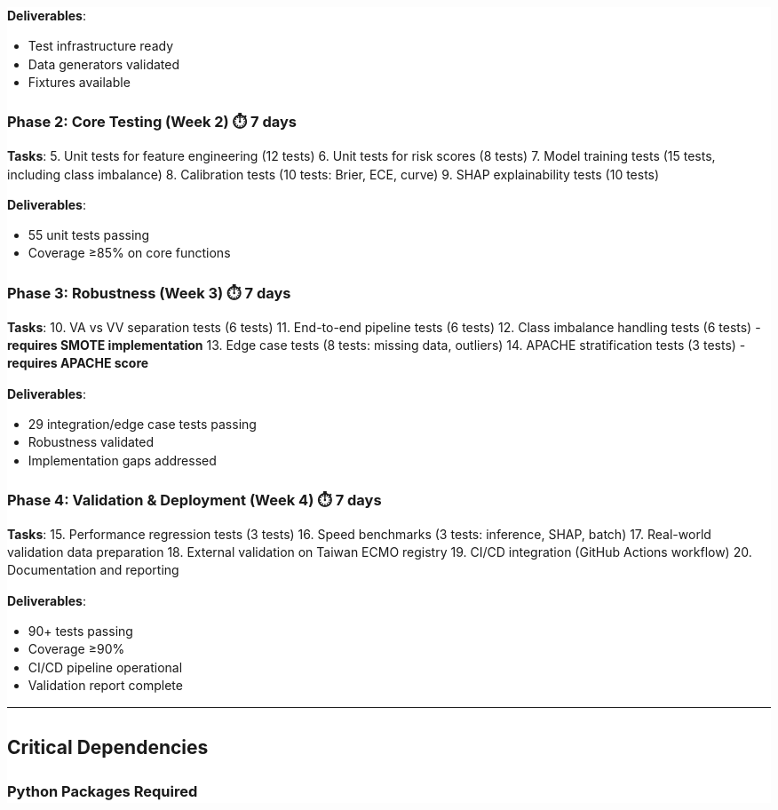 **Deliverables**:
- Test infrastructure ready
- Data generators validated
- Fixtures available

### Phase 2: Core Testing (Week 2) ⏱️ 7 days

**Tasks**:
5. Unit tests for feature engineering (12 tests)
6. Unit tests for risk scores (8 tests)
7. Model training tests (15 tests, including class imbalance)
8. Calibration tests (10 tests: Brier, ECE, curve)
9. SHAP explainability tests (10 tests)

**Deliverables**:
- 55 unit tests passing
- Coverage ≥85% on core functions

### Phase 3: Robustness (Week 3) ⏱️ 7 days

**Tasks**:
10. VA vs VV separation tests (6 tests)
11. End-to-end pipeline tests (6 tests)
12. Class imbalance handling tests (6 tests) - **requires SMOTE implementation**
13. Edge case tests (8 tests: missing data, outliers)
14. APACHE stratification tests (3 tests) - **requires APACHE score**

**Deliverables**:
- 29 integration/edge case tests passing
- Robustness validated
- Implementation gaps addressed

### Phase 4: Validation & Deployment (Week 4) ⏱️ 7 days

**Tasks**:
15. Performance regression tests (3 tests)
16. Speed benchmarks (3 tests: inference, SHAP, batch)
17. Real-world validation data preparation
18. External validation on Taiwan ECMO registry
19. CI/CD integration (GitHub Actions workflow)
20. Documentation and reporting

**Deliverables**:
- 90+ tests passing
- Coverage ≥90%
- CI/CD pipeline operational
- Validation report complete

---

## Critical Dependencies

### Python Packages Required
